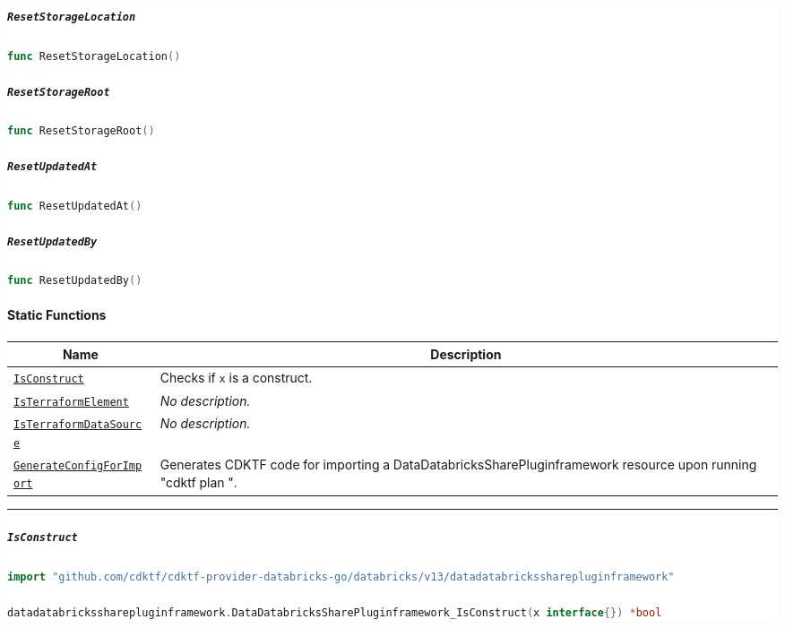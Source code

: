 ##### `ResetStorageLocation` <a name="ResetStorageLocation" id="@cdktf/provider-databricks.dataDatabricksSharePluginframework.DataDatabricksSharePluginframework.resetStorageLocation"></a>

```go
func ResetStorageLocation()
```

##### `ResetStorageRoot` <a name="ResetStorageRoot" id="@cdktf/provider-databricks.dataDatabricksSharePluginframework.DataDatabricksSharePluginframework.resetStorageRoot"></a>

```go
func ResetStorageRoot()
```

##### `ResetUpdatedAt` <a name="ResetUpdatedAt" id="@cdktf/provider-databricks.dataDatabricksSharePluginframework.DataDatabricksSharePluginframework.resetUpdatedAt"></a>

```go
func ResetUpdatedAt()
```

##### `ResetUpdatedBy` <a name="ResetUpdatedBy" id="@cdktf/provider-databricks.dataDatabricksSharePluginframework.DataDatabricksSharePluginframework.resetUpdatedBy"></a>

```go
func ResetUpdatedBy()
```

#### Static Functions <a name="Static Functions" id="Static Functions"></a>

| **Name** | **Description** |
| --- | --- |
| <code><a href="#@cdktf/provider-databricks.dataDatabricksSharePluginframework.DataDatabricksSharePluginframework.isConstruct">IsConstruct</a></code> | Checks if `x` is a construct. |
| <code><a href="#@cdktf/provider-databricks.dataDatabricksSharePluginframework.DataDatabricksSharePluginframework.isTerraformElement">IsTerraformElement</a></code> | *No description.* |
| <code><a href="#@cdktf/provider-databricks.dataDatabricksSharePluginframework.DataDatabricksSharePluginframework.isTerraformDataSource">IsTerraformDataSource</a></code> | *No description.* |
| <code><a href="#@cdktf/provider-databricks.dataDatabricksSharePluginframework.DataDatabricksSharePluginframework.generateConfigForImport">GenerateConfigForImport</a></code> | Generates CDKTF code for importing a DataDatabricksSharePluginframework resource upon running "cdktf plan <stack-name>". |

---

##### `IsConstruct` <a name="IsConstruct" id="@cdktf/provider-databricks.dataDatabricksSharePluginframework.DataDatabricksSharePluginframework.isConstruct"></a>

```go
import "github.com/cdktf/cdktf-provider-databricks-go/databricks/v13/datadatabrickssharepluginframework"

datadatabrickssharepluginframework.DataDatabricksSharePluginframework_IsConstruct(x interface{}) *bool
```
